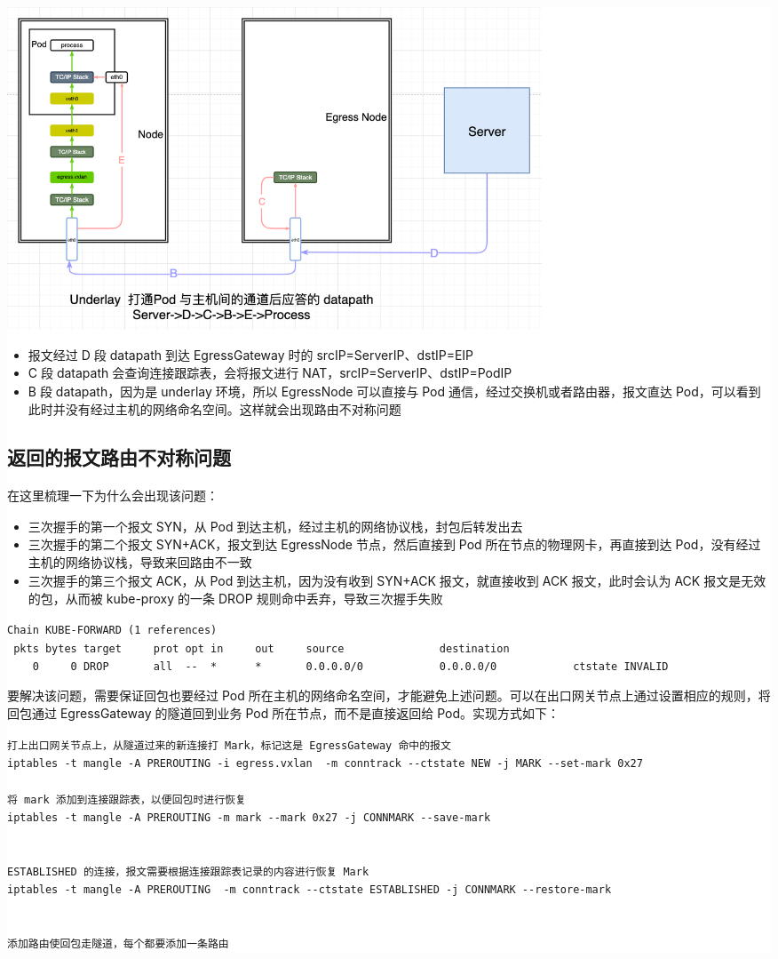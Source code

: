 <img src="./underlay_error_reply_datapath.png" width="70%"></img>

- 报文经过 D 段 datapath 到达 EgressGateway 时的 srcIP=ServerIP、dstIP=EIP
- C 段 datapath 会查询连接跟踪表，会将报文进行 NAT，srcIP=ServerIP、dstIP=PodIP
- B 段 datapath，因为是 underlay 环境，所以 EgressNode 可以直接与 Pod 通信，经过交换机或者路由器，报文直达 Pod，可以看到此时并没有经过主机的网络命名空间。这样就会出现路由不对称问题

## 返回的报文路由不对称问题

在这里梳理一下为什么会出现该问题：
- 三次握手的第一个报文 SYN，从 Pod 到达主机，经过主机的网络协议栈，封包后转发出去
- 三次握手的第二个报文 SYN+ACK，报文到达 EgressNode 节点，然后直接到 Pod 所在节点的物理网卡，再直接到达 Pod，没有经过主机的网络协议栈，导致来回路由不一致
- 三次握手的第三个报文 ACK，从 Pod 到达主机，因为没有收到 SYN+ACK 报文，就直接收到 ACK 报文，此时会认为 ACK 报文是无效的包，从而被 kube-proxy 的一条 DROP 规则命中丢弃，导致三次握手失败 

``` 
Chain KUBE-FORWARD (1 references)
 pkts bytes target     prot opt in     out     source               destination
    0     0 DROP       all  --  *      *       0.0.0.0/0            0.0.0.0/0            ctstate INVALID
```

要解决该问题，需要保证回包也要经过 Pod 所在主机的网络命名空间，才能避免上述问题。可以在出口网关节点上通过设置相应的规则，将回包通过 EgressGateway 的隧道回到业务 Pod 所在节点，而不是直接返回给 Pod。实现方式如下：

```
打上出口网关节点上，从隧道过来的新连接打 Mark，标记这是 EgressGateway 命中的报文
iptables -t mangle -A PREROUTING -i egress.vxlan  -m conntrack --ctstate NEW -j MARK --set-mark 0x27

将 mark 添加到连接跟踪表，以便回包时进行恢复
iptables -t mangle -A PREROUTING -m mark --mark 0x27 -j CONNMARK --save-mark


ESTABLISHED 的连接，报文需要根据连接跟踪表记录的内容进行恢复 Mark
iptables -t mangle -A PREROUTING  -m conntrack --ctstate ESTABLISHED -j CONNMARK --restore-mark


添加路由使回包走隧道，每个都要添加一条路由
```
